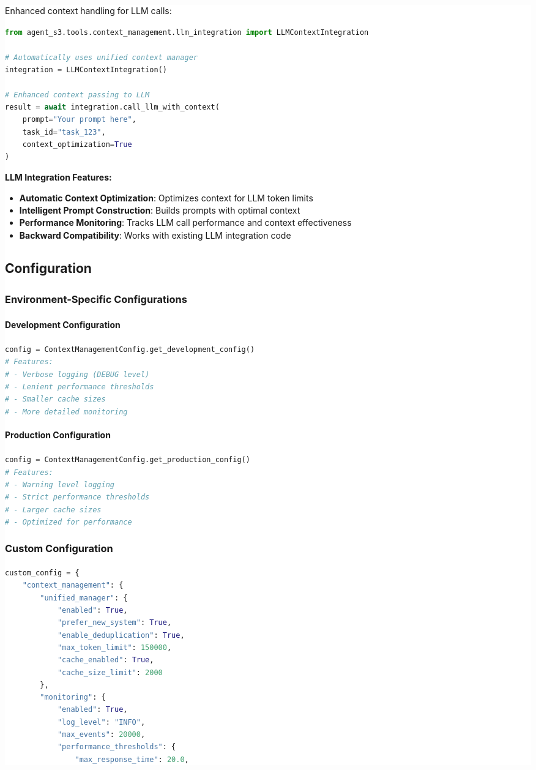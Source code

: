 Enhanced context handling for LLM calls:

```python
from agent_s3.tools.context_management.llm_integration import LLMContextIntegration

# Automatically uses unified context manager
integration = LLMContextIntegration()

# Enhanced context passing to LLM
result = await integration.call_llm_with_context(
    prompt="Your prompt here",
    task_id="task_123",
    context_optimization=True
)
```

**LLM Integration Features:**
- **Automatic Context Optimization**: Optimizes context for LLM token limits
- **Intelligent Prompt Construction**: Builds prompts with optimal context
- **Performance Monitoring**: Tracks LLM call performance and context effectiveness
- **Backward Compatibility**: Works with existing LLM integration code

## Configuration

### Environment-Specific Configurations

#### Development Configuration
```python
config = ContextManagementConfig.get_development_config()
# Features:
# - Verbose logging (DEBUG level)
# - Lenient performance thresholds  
# - Smaller cache sizes
# - More detailed monitoring
```

#### Production Configuration  
```python
config = ContextManagementConfig.get_production_config()
# Features:
# - Warning level logging
# - Strict performance thresholds
# - Larger cache sizes
# - Optimized for performance
```

### Custom Configuration

```python
custom_config = {
    "context_management": {
        "unified_manager": {
            "enabled": True,
            "prefer_new_system": True,
            "enable_deduplication": True,
            "max_token_limit": 150000,
            "cache_enabled": True,
            "cache_size_limit": 2000
        },
        "monitoring": {
            "enabled": True,
            "log_level": "INFO",
            "max_events": 20000,
            "performance_thresholds": {
                "max_response_time": 20.0,
```